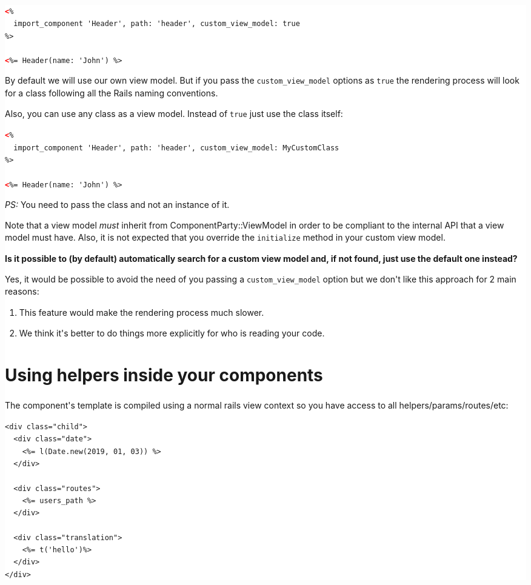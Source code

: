 ```html
<%
  import_component 'Header', path: 'header', custom_view_model: true
%>

<%= Header(name: 'John') %>
```

By default we will use our own view model. But if you pass the `custom_view_model` options as `true` the rendering process will look for a class following all the Rails naming conventions.

Also, you can use any class as a view model. Instead of `true` just use the class itself:

```html
<%
  import_component 'Header', path: 'header', custom_view_model: MyCustomClass
%>

<%= Header(name: 'John') %>
```

*PS:* You need to pass the class and not an instance of it.

Note that a view model *must* inherit from ComponentParty::ViewModel in order to be compliant to the internal API that a view model must have. Also, it is not expected that you override the `initialize` method in your custom view model.

**Is it possible to (by default) automatically search for a custom view model and, if not found, just use the default one instead?**

Yes, it would be possible to avoid the need of you passing a `custom_view_model` option but we don't like this approach for 2 main reasons:

1) This feature would make the rendering process much slower.

2) We think it's better to do things more explicitly for who is reading your code.

# Using helpers inside your components

The component's template is compiled using a normal rails view context so you have access to all helpers/params/routes/etc:

```
<div class="child">
  <div class="date">
    <%= l(Date.new(2019, 01, 03)) %>
  </div>

  <div class="routes">
    <%= users_path %>
  </div>

  <div class="translation">
    <%= t('hello')%>
  </div>
</div>
```
